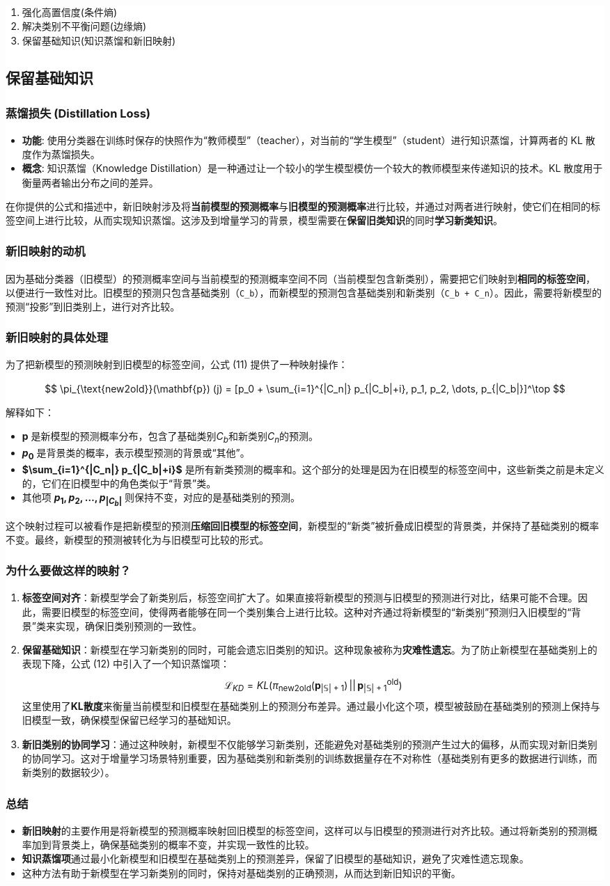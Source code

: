 1. 强化高置信度(条件熵)
2. 解决类别不平衡问题(边缘熵)
3. 保留基础知识(知识蒸馏和新旧映射)

## 保留基础知识

### **蒸馏损失 (Distillation Loss)**

- **功能**: 使用分类器在训练时保存的快照作为“教师模型”（teacher），对当前的“学生模型”（student）进行知识蒸馏，计算两者的 KL 散度作为蒸馏损失。
- **概念**: 知识蒸馏（Knowledge Distillation）是一种通过让一个较小的学生模型模仿一个较大的教师模型来传递知识的技术。KL 散度用于衡量两者输出分布之间的差异。

在你提供的公式和描述中，新旧映射涉及将**当前模型的预测概率**与**旧模型的预测概率**进行比较，并通过对两者进行映射，使它们在相同的标签空间上进行比较，从而实现知识蒸馏。这涉及到增量学习的背景，模型需要在**保留旧类知识**的同时**学习新类知识**。

### 新旧映射的动机

因为基础分类器（旧模型）的预测概率空间与当前模型的预测概率空间不同（当前模型包含新类别），需要把它们映射到**相同的标签空间**，以便进行一致性对比。旧模型的预测只包含基础类别（`C_b`），而新模型的预测包含基础类别和新类别（`C_b + C_n`）。因此，需要将新模型的预测“投影”到旧类别上，进行对齐比较。

### 新旧映射的具体处理

为了把新模型的预测映射到旧模型的标签空间，公式 (11) 提供了一种映射操作：

$$
\pi_{\text{new2old}}(\mathbf{p}) (j) = [p_0 + \sum_{i=1}^{|C_n|} p_{|C_b|+i}, p_1, p_2, \dots, p_{|C_b|}]^\top
$$

解释如下：
- **$\mathbf{p}$** 是新模型的预测概率分布，包含了基础类别$C_b$和新类别$C_n$的预测。
- **$p_0$** 是背景类的概率，表示模型预测的背景或“其他”。
- **$\sum_{i=1}^{|C_n|} p_{|C_b|+i}$** 是所有新类预测的概率和。这个部分的处理是因为在旧模型的标签空间中，这些新类之前是未定义的，它们在旧模型中的角色类似于“背景”类。
- 其他项 **$p_1, p_2, \dots, p_{|C_b|}$** 则保持不变，对应的是基础类别的预测。

这个映射过程可以被看作是把新模型的预测**压缩回旧模型的标签空间**，新模型的“新类”被折叠成旧模型的背景类，并保持了基础类别的概率不变。最终，新模型的预测被转化为与旧模型可比较的形式。

### 为什么要做这样的映射？

1. **标签空间对齐**：新模型学会了新类别后，标签空间扩大了。如果直接将新模型的预测与旧模型的预测进行对比，结果可能不合理。因此，需要旧模型的标签空间，使得两者能够在同一个类别集合上进行比较。这种对齐通过将新模型的“新类别”预测归入旧模型的“背景”类来实现，确保旧类别预测的一致性。
2. **保留基础知识**：新模型在学习新类别的同时，可能会遗忘旧类别的知识。这种现象被称为**灾难性遗忘**。为了防止新模型在基础类别上的表现下降，公式 (12) 中引入了一个知识蒸馏项：
  $$
   \mathcal{L}_{KD} = KL(\pi_{\text{new2old}}(\mathbf{p}_{|\mathbb{S}|+1}) \, || \, \mathbf{p}_{|\mathbb{S}|+1}^{\text{old}})
  $$
   这里使用了**KL散度**来衡量当前模型和旧模型在基础类别上的预测分布差异。通过最小化这个项，模型被鼓励在基础类别的预测上保持与旧模型一致，确保模型保留已经学习的基础知识。

3. **新旧类别的协同学习**：通过这种映射，新模型不仅能够学习新类别，还能避免对基础类别的预测产生过大的偏移，从而实现对新旧类别的协同学习。这对于增量学习场景特别重要，因为基础类别和新类别的训练数据量存在不对称性（基础类别有更多的数据进行训练，而新类别的数据较少）。

### 总结

- **新旧映射**的主要作用是将新模型的预测概率映射回旧模型的标签空间，这样可以与旧模型的预测进行对齐比较。通过将新类别的预测概率加到背景类上，确保基础类别的概率不变，并实现一致性的比较。
- **知识蒸馏项**通过最小化新模型和旧模型在基础类别上的预测差异，保留了旧模型的基础知识，避免了灾难性遗忘现象。
- 这种方法有助于新模型在学习新类别的同时，保持对基础类别的正确预测，从而达到新旧知识的平衡。

